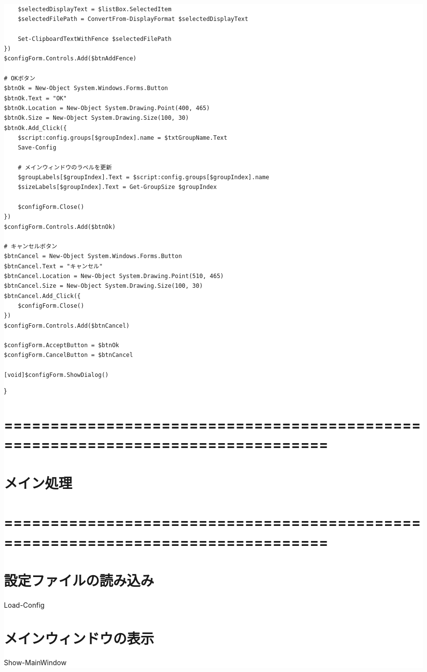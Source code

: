         $selectedDisplayText = $listBox.SelectedItem
        $selectedFilePath = ConvertFrom-DisplayFormat $selectedDisplayText

        Set-ClipboardTextWithFence $selectedFilePath
    })
    $configForm.Controls.Add($btnAddFence)

    # OKボタン
    $btnOk = New-Object System.Windows.Forms.Button
    $btnOk.Text = "OK"
    $btnOk.Location = New-Object System.Drawing.Point(400, 465)
    $btnOk.Size = New-Object System.Drawing.Size(100, 30)
    $btnOk.Add_Click({
        $script:config.groups[$groupIndex].name = $txtGroupName.Text
        Save-Config

        # メインウィンドウのラベルを更新
        $groupLabels[$groupIndex].Text = $script:config.groups[$groupIndex].name
        $sizeLabels[$groupIndex].Text = Get-GroupSize $groupIndex

        $configForm.Close()
    })
    $configForm.Controls.Add($btnOk)

    # キャンセルボタン
    $btnCancel = New-Object System.Windows.Forms.Button
    $btnCancel.Text = "キャンセル"
    $btnCancel.Location = New-Object System.Drawing.Point(510, 465)
    $btnCancel.Size = New-Object System.Drawing.Size(100, 30)
    $btnCancel.Add_Click({
        $configForm.Close()
    })
    $configForm.Controls.Add($btnCancel)

    $configForm.AcceptButton = $btnOk
    $configForm.CancelButton = $btnCancel

    [void]$configForm.ShowDialog()
}

# ================================================================================
# メイン処理
# ================================================================================

# 設定ファイルの読み込み
Load-Config

# メインウィンドウの表示
Show-MainWindow
